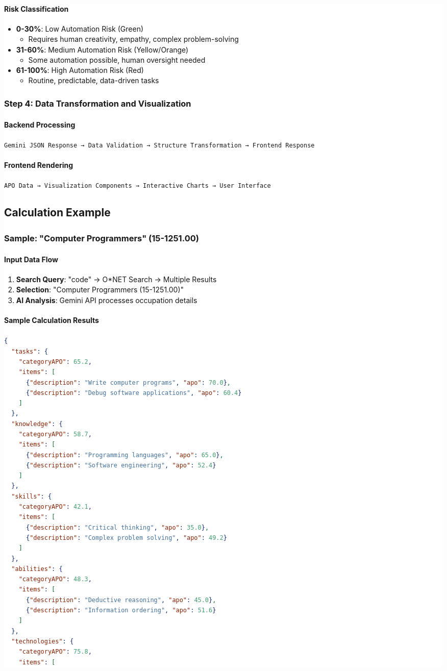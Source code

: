 #### Risk Classification
- **0-30%**: Low Automation Risk (Green)
  - Requires human creativity, empathy, complex problem-solving
- **31-60%**: Medium Automation Risk (Yellow/Orange)
  - Some automation possible, human oversight needed
- **61-100%**: High Automation Risk (Red)
  - Routine, predictable, data-driven tasks

### Step 4: Data Transformation and Visualization

#### Backend Processing
```
Gemini JSON Response → Data Validation → Structure Transformation → Frontend Response
```

#### Frontend Rendering
```
APO Data → Visualization Components → Interactive Charts → User Interface
```

## Calculation Example

### Sample: "Computer Programmers" (15-1251.00)

#### Input Data Flow
1. **Search Query**: "code" → O*NET Search → Multiple Results
2. **Selection**: "Computer Programmers (15-1251.00)"
3. **AI Analysis**: Gemini API processes occupation details

#### Sample Calculation Results
```json
{
  "tasks": {
    "categoryAPO": 65.2,
    "items": [
      {"description": "Write computer programs", "apo": 70.0},
      {"description": "Debug software applications", "apo": 60.4}
    ]
  },
  "knowledge": {
    "categoryAPO": 58.7,
    "items": [
      {"description": "Programming languages", "apo": 65.0},
      {"description": "Software engineering", "apo": 52.4}
    ]
  },
  "skills": {
    "categoryAPO": 42.1,
    "items": [
      {"description": "Critical thinking", "apo": 35.0},
      {"description": "Complex problem solving", "apo": 49.2}
    ]
  },
  "abilities": {
    "categoryAPO": 48.3,
    "items": [
      {"description": "Deductive reasoning", "apo": 45.0},
      {"description": "Information ordering", "apo": 51.6}
    ]
  },
  "technologies": {
    "categoryAPO": 75.8,
    "items": [
```